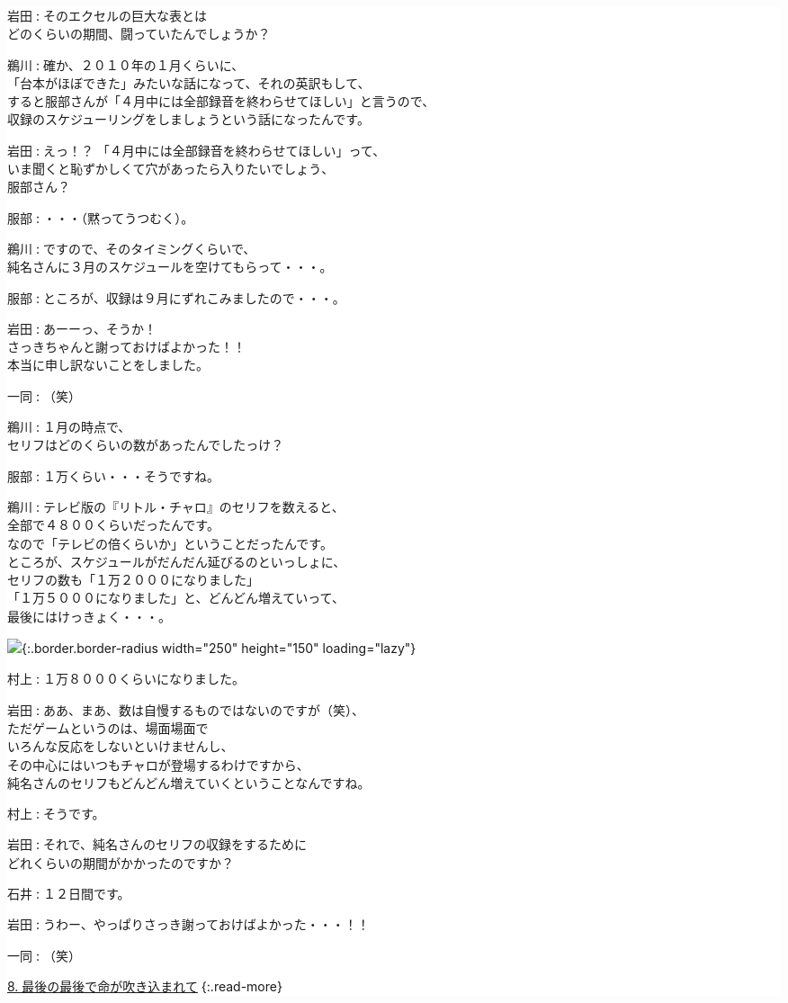 岩田
: そのエクセルの巨大な表とは<br>どのくらいの期間、闘っていたんでしょうか？

鵜川
: 確か、２０１０年の１月くらいに、<br>「台本がほぼできた」みたいな話になって、それの英訳もして、<br>すると服部さんが「４月中には全部録音を終わらせてほしい」と言うので、<br>収録のスケジューリングをしましょうという話になったんです。

岩田
: えっ！？ 「４月中には全部録音を終わらせてほしい」って、<br>いま聞くと恥ずかしくて穴があったら入りたいでしょう、<br>服部さん？

服部
: ・・・（黙ってうつむく）。

鵜川
: ですので、そのタイミングくらいで、<br>純名さんに３月のスケジュールを空けてもらって・・・。

服部
: ところが、収録は９月にずれこみましたので・・・。

岩田
: あーーっ、そうか！<br>さっきちゃんと謝っておけばよかった！！<br>本当に申し訳ないことをしました。

一同
: （笑）

鵜川
: １月の時点で、<br>セリフはどのくらいの数があったんでしたっけ？　

服部
: １万くらい・・・そうですね。

鵜川
: テレビ版の『リトル・チャロ』のセリフを数えると、<br>全部で４８００くらいだったんです。<br>なので「テレビの倍くらいか」ということだったんです。<br>ところが、スケジュールがだんだん延びるのといっしょに、<br>セリフの数も「１万２０００になりました」<br>「１万５０００になりました」と、どんどん増えていって、<br>最後にはけっきょく・・・。

![](/others/interviews/jp/nds/b3lj/vol1/img/photo30.jpg){:.border.border-radius width="250" height="150" loading="lazy"}

村上
: １万８０００くらいになりました。

岩田
: ああ、まあ、数は自慢するものではないのですが（笑）、<br>ただゲームというのは、場面場面で<br>いろんな反応をしないといけませんし、<br>その中心にはいつもチャロが登場するわけですから、<br>純名さんのセリフもどんどん増えていくということなんですね。

村上
: そうです。

岩田
: それで、純名さんのセリフの収録をするために<br>どれくらいの期間がかかったのですか？

石井
: １２日間です。

岩田
: うわー、やっぱりさっき謝っておけばよかった・・・！！

一同
: （笑）

[8. 最後の最後で命が吹き込まれて](8.md)
{:.read-more}

